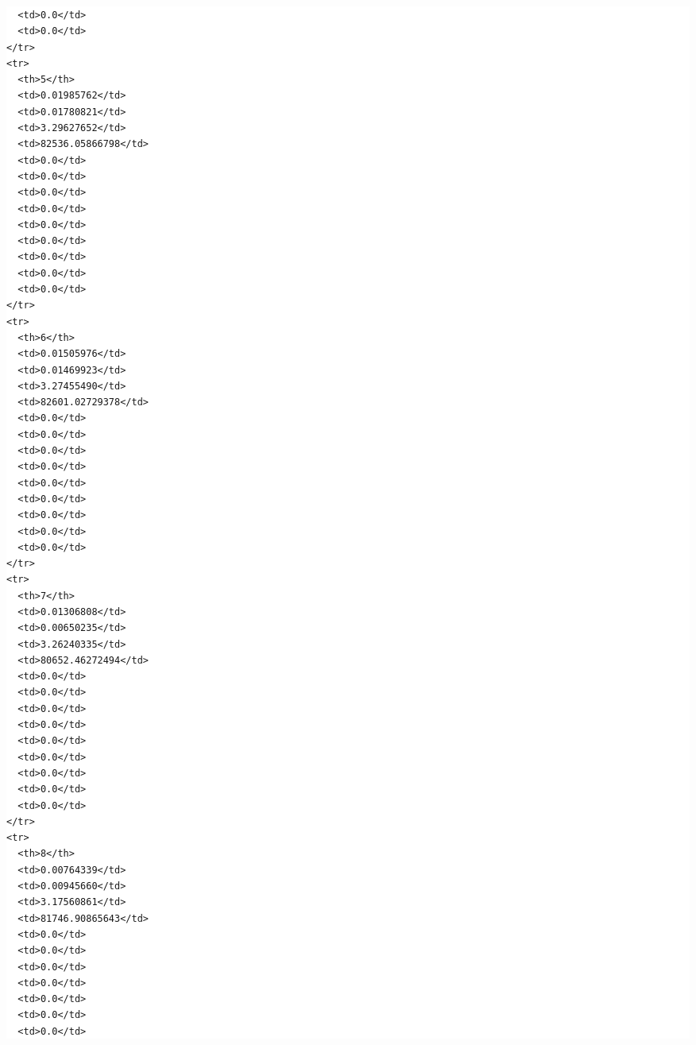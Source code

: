       <td>0.0</td>
      <td>0.0</td>
    </tr>
    <tr>
      <th>5</th>
      <td>0.01985762</td>
      <td>0.01780821</td>
      <td>3.29627652</td>
      <td>82536.05866798</td>
      <td>0.0</td>
      <td>0.0</td>
      <td>0.0</td>
      <td>0.0</td>
      <td>0.0</td>
      <td>0.0</td>
      <td>0.0</td>
      <td>0.0</td>
      <td>0.0</td>
    </tr>
    <tr>
      <th>6</th>
      <td>0.01505976</td>
      <td>0.01469923</td>
      <td>3.27455490</td>
      <td>82601.02729378</td>
      <td>0.0</td>
      <td>0.0</td>
      <td>0.0</td>
      <td>0.0</td>
      <td>0.0</td>
      <td>0.0</td>
      <td>0.0</td>
      <td>0.0</td>
      <td>0.0</td>
    </tr>
    <tr>
      <th>7</th>
      <td>0.01306808</td>
      <td>0.00650235</td>
      <td>3.26240335</td>
      <td>80652.46272494</td>
      <td>0.0</td>
      <td>0.0</td>
      <td>0.0</td>
      <td>0.0</td>
      <td>0.0</td>
      <td>0.0</td>
      <td>0.0</td>
      <td>0.0</td>
      <td>0.0</td>
    </tr>
    <tr>
      <th>8</th>
      <td>0.00764339</td>
      <td>0.00945660</td>
      <td>3.17560861</td>
      <td>81746.90865643</td>
      <td>0.0</td>
      <td>0.0</td>
      <td>0.0</td>
      <td>0.0</td>
      <td>0.0</td>
      <td>0.0</td>
      <td>0.0</td>